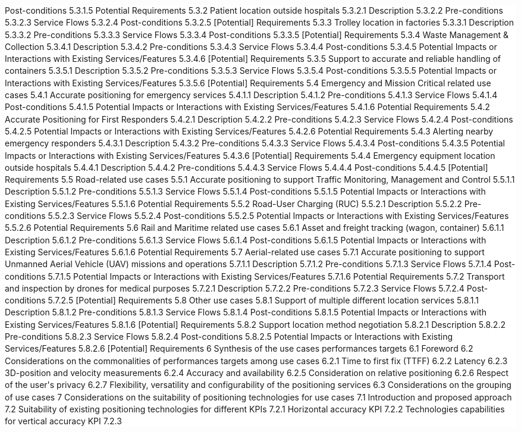 Post-conditions 5.3.1.5 Potential Requirements 5.3.2 Patient location
outside hospitals 5.3.2.1 Description 5.3.2.2 Pre-conditions 5.3.2.3
Service Flows 5.3.2.4 Post-conditions 5.3.2.5 \[Potential\] Requirements
5.3.3 Trolley location in factories 5.3.3.1 Description 5.3.3.2
Pre-conditions 5.3.3.3 Service Flows 5.3.3.4 Post-conditions 5.3.3.5
\[Potential\] Requirements 5.3.4 Waste Management & Collection 5.3.4.1
Description 5.3.4.2 Pre-conditions 5.3.4.3 Service Flows 5.3.4.4
Post-conditions 5.3.4.5 Potential Impacts or Interactions with Existing
Services/Features 5.3.4.6 \[Potential\] Requirements 5.3.5 Support to
accurate and reliable handling of containers 5.3.5.1 Description 5.3.5.2
Pre-conditions 5.3.5.3 Service Flows 5.3.5.4 Post-conditions 5.3.5.5
Potential Impacts or Interactions with Existing Services/Features
5.3.5.6 \[Potential\] Requirements 5.4 Emergency and Mission Critical
related use cases 5.4.1 Accurate positioning for emergency services
5.4.1.1 Description 5.4.1.2 Pre-conditions 5.4.1.3 Service Flows 5.4.1.4
Post-conditions 5.4.1.5 Potential Impacts or Interactions with Existing
Services/Features 5.4.1.6 Potential Requirements 5.4.2 Accurate
Positioning for First Responders 5.4.2.1 Description 5.4.2.2
Pre-conditions 5.4.2.3 Service Flows 5.4.2.4 Post-conditions 5.4.2.5
Potential Impacts or Interactions with Existing Services/Features
5.4.2.6 Potential Requirements 5.4.3 Alerting nearby emergency
responders 5.4.3.1 Description 5.4.3.2 Pre-conditions 5.4.3.3 Service
Flows 5.4.3.4 Post-conditions 5.4.3.5 Potential Impacts or Interactions
with Existing Services/Features 5.4.3.6 \[Potential\] Requirements 5.4.4
Emergency equipment location outside hospitals 5.4.4.1 Description
5.4.4.2 Pre-conditions 5.4.4.3 Service Flows 5.4.4.4 Post-conditions
5.4.4.5 \[Potential\] Requirements 5.5 Road-related use cases 5.5.1
Accurate positioning to support Traffic Monitoring, Management and
Control 5.5.1.1 Description 5.5.1.2 Pre-conditions 5.5.1.3 Service Flows
5.5.1.4 Post-conditions 5.5.1.5 Potential Impacts or Interactions with
Existing Services/Features 5.5.1.6 Potential Requirements 5.5.2
Road-User Charging (RUC) 5.5.2.1 Description 5.5.2.2 Pre-conditions
5.5.2.3 Service Flows 5.5.2.4 Post-conditions 5.5.2.5 Potential Impacts
or Interactions with Existing Services/Features 5.5.2.6 Potential
Requirements 5.6 Rail and Maritime related use cases 5.6.1 Asset and
freight tracking (wagon, container) 5.6.1.1 Description 5.6.1.2
Pre-conditions 5.6.1.3 Service Flows 5.6.1.4 Post-conditions 5.6.1.5
Potential Impacts or Interactions with Existing Services/Features
5.6.1.6 Potential Requirements 5.7 Aerial-related use cases 5.7.1
Accurate positioning to support Unmanned Aerial Vehicle (UAV) missions
and operations 5.7.1.1 Description 5.7.1.2 Pre-conditions 5.7.1.3
Service Flows 5.7.1.4 Post-conditions 5.7.1.5 Potential Impacts or
Interactions with Existing Services/Features 5.7.1.6 Potential
Requirements 5.7.2 Transport and inspection by drones for medical
purposes 5.7.2.1 Description 5.7.2.2 Pre-conditions 5.7.2.3 Service
Flows 5.7.2.4 Post-conditions 5.7.2.5 \[Potential\] Requirements 5.8
Other use cases 5.8.1 Support of multiple different location services
5.8.1.1 Description 5.8.1.2 Pre-conditions 5.8.1.3 Service Flows 5.8.1.4
Post-conditions 5.8.1.5 Potential Impacts or Interactions with Existing
Services/Features 5.8.1.6 \[Potential\] Requirements 5.8.2 Support
location method negotiation 5.8.2.1 Description 5.8.2.2 Pre-conditions
5.8.2.3 Service Flows 5.8.2.4 Post-conditions 5.8.2.5 Potential Impacts
or Interactions with Existing Services/Features 5.8.2.6 \[Potential\]
Requirements 6 Synthesis of the use cases performances targets 6.1
Foreword 6.2 Considerations on the commonalities of performances targets
among use cases 6.2.1 Time to first fix (TTFF) 6.2.2 Latency 6.2.3
3D-position and velocity measurements 6.2.4 Accuracy and availability
6.2.5 Consideration on relative positioning 6.2.6 Respect of the user's
privacy 6.2.7 Flexibility, versatility and configurability of the
positioning services 6.3 Considerations on the grouping of use cases 7
Considerations on the suitability of positioning technologies for use
cases 7.1 Introduction and proposed approach 7.2 Suitability of existing
positioning technologies for different KPIs 7.2.1 Horizontal accuracy
KPI 7.2.2 Technologies capabilities for vertical accuracy KPI 7.2.3